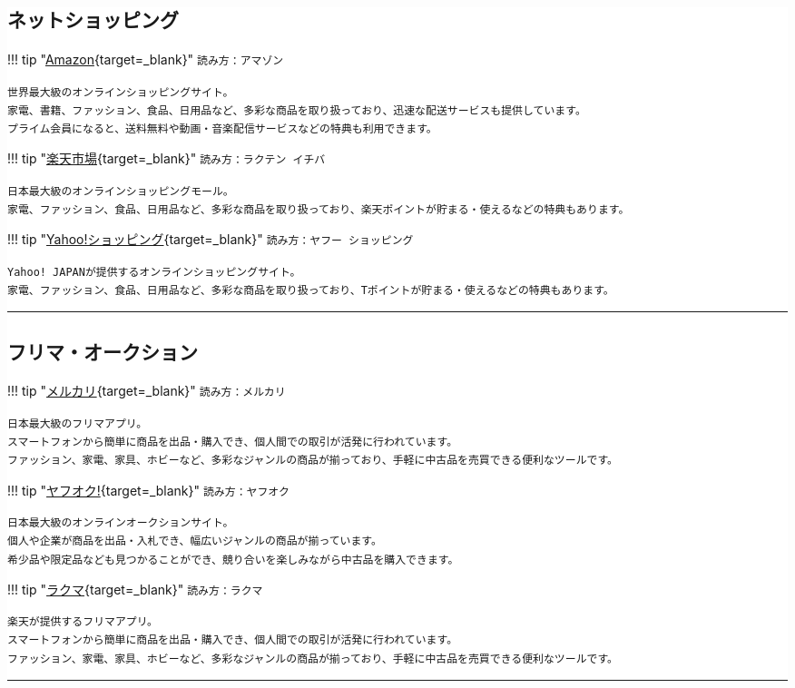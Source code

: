
## ネットショッピング

!!! tip "[Amazon](https://www.amazon.co.jp/){target=_blank}"
    ```
    読み方：アマゾン
    ```
    
    世界最大級のオンラインショッピングサイト。  
    家電、書籍、ファッション、食品、日用品など、多彩な商品を取り扱っており、迅速な配送サービスも提供しています。  
    プライム会員になると、送料無料や動画・音楽配信サービスなどの特典も利用できます。

!!! tip "[楽天市場](https://www.rakuten.co.jp/){target=_blank}"
    ```
    読み方：ラクテン イチバ
    ```

    日本最大級のオンラインショッピングモール。
    家電、ファッション、食品、日用品など、多彩な商品を取り扱っており、楽天ポイントが貯まる・使えるなどの特典もあります。

!!! tip "[Yahoo!ショッピング](https://shopping.yahoo.co.jp/){target=_blank}"
    ```
    読み方：ヤフー ショッピング
    ```

    Yahoo! JAPANが提供するオンラインショッピングサイト。
    家電、ファッション、食品、日用品など、多彩な商品を取り扱っており、Tポイントが貯まる・使えるなどの特典もあります。

---
## フリマ・オークション

!!! tip "[メルカリ](https://www.mercari.com/jp/){target=_blank}"
    ```
    読み方：メルカリ
    ```
    
    日本最大級のフリマアプリ。  
    スマートフォンから簡単に商品を出品・購入でき、個人間での取引が活発に行われています。  
    ファッション、家電、家具、ホビーなど、多彩なジャンルの商品が揃っており、手軽に中古品を売買できる便利なツールです。

!!! tip "[ヤフオク!](https://auctions.yahoo.co.jp/){target=_blank}"
    ```
    読み方：ヤフオク
    ```

    日本最大級のオンラインオークションサイト。
    個人や企業が商品を出品・入札でき、幅広いジャンルの商品が揃っています。  
    希少品や限定品なども見つかることができ、競り合いを楽しみながら中古品を購入できます。

!!! tip "[ラクマ](https://fril.jp/){target=_blank}"
    ```
    読み方：ラクマ
    ```

    楽天が提供するフリマアプリ。
    スマートフォンから簡単に商品を出品・購入でき、個人間での取引が活発に行われています。  
    ファッション、家電、家具、ホビーなど、多彩なジャンルの商品が揃っており、手軽に中古品を売買できる便利なツールです。

---